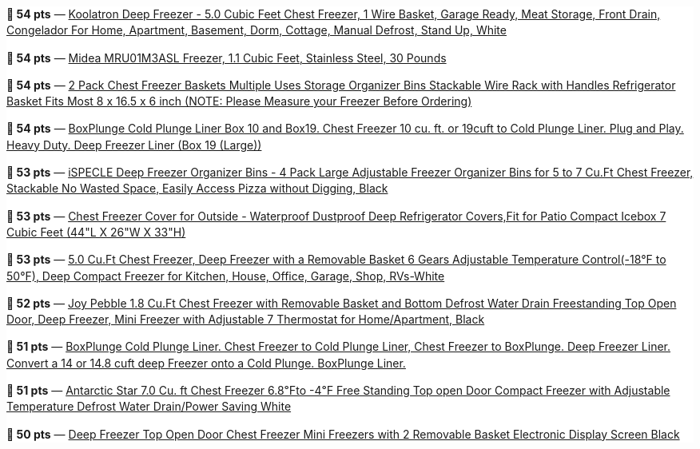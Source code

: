 **🚫 54 pts** — [Koolatron Deep Freezer - 5.0 Cubic Feet Chest Freezer, 1 Wire Basket, Garage Ready, Meat Storage, Front Drain, Congelador For Home, Apartment, Basement, Dorm, Cottage, Manual Defrost, Stand Up, White](/products/koolatron-deep-freezer-50-cubic-feet-chest-freezer-1-wire-basket-garage-ready-meat-storage-front-drain-congelador-for-home-apartment-basement-dorm-cottage-manual-defrost-stand-up-white-B09CMGDV66/)

**🚫 54 pts** — [Midea MRU01M3ASL Freezer, 1.1 Cubic Feet, Stainless Steel, 30 Pounds](/products/midea-mru01m3asl-freezer-11-cubic-feet-stainless-steel-30-pounds-B088WWZ9HG/)

**🚫 54 pts** — [2 Pack Chest Freezer Baskets Multiple Uses Storage Organizer Bins Stackable Wire Rack with Handles Refrigerator Basket Fits Most 8 x 16.5 x 6 inch (NOTE: Please Measure your Freezer Before Ordering)](/products/2-pack-chest-freezer-baskets-multiple-uses-storage-organizer-bins-stackable-wire-rack-with-handles-refrigerator-basket-fits-most-8-x-165-x-6-inch-note-please-measure-your-freezer-before-ordering-B0CCQ8FVL4/)

**🚫 54 pts** — [BoxPlunge Cold Plunge Liner Box 10 and Box19. Chest Freezer 10 cu. ft. or 19cuft to Cold Plunge Liner. Plug and Play. Heavy Duty. Deep Freezer Liner (Box 19 (Large))](/products/boxplunge-cold-plunge-liner-box-10-and-box19-chest-freezer-10-cu-ft-or-19cuft-to-cold-plunge-liner-plug-and-play-heavy-duty-deep-freezer-liner-box-19-large-B0FC2X1561/)

**🚫 53 pts** — [iSPECLE Deep Freezer Organizer Bins - 4 Pack Large Adjustable Freezer Organizer Bins for 5 to 7 Cu.Ft Chest Freezer, Stackable No Wasted Space, Easily Access Pizza without Digging, Black](/products/ispecle-deep-freezer-organizer-bins-4-pack-large-adjustable-freezer-organizer-bins-for-5-to-7-cuft-chest-freezer-stackable-no-wasted-space-easily-access-pizza-without-digging-black-B0FHKP89J4/)

**🚫 53 pts** — [Chest Freezer Cover for Outside - Waterproof Dustproof Deep Refrigerator Covers,Fit for Patio Compact Icebox 7 Cubic Feet (44"L X 26"W X 33"H)](/products/chest-freezer-cover-for-outside-waterproof-dustproof-deep-refrigerator-coversfit-for-patio-compact-icebox-7-cubic-feet-44l-x-26w-x-33h-B0CX8ZCP88/)

**🚫 53 pts** — [5.0 Cu.Ft Chest Freezer, Deep Freezer with a Removable Basket 6 Gears Adjustable Temperature Control(-18°F to 50°F), Deep Compact Freezer for Kitchen, House, Office, Garage, Shop, RVs-White](/products/50-cuft-chest-freezer-deep-freezer-with-a-removable-basket-6-gears-adjustable-temperature-control-18f-to-50f-deep-compact-freezer-for-kitchen-house-office-garage-shop-rvs-white-B0DPLYPG68/)

**🚫 52 pts** — [Joy Pebble 1.8 Cu.Ft Chest Freezer with Removable Basket and Bottom Defrost Water Drain Freestanding Top Open Door, Deep Freezer, Mini Freezer with Adjustable 7 Thermostat for Home/Apartment, Black](/products/joy-pebble-18-cuft-chest-freezer-with-removable-basket-and-bottom-defrost-water-drain-freestanding-top-open-door-deep-freezer-mini-freezer-with-adjustable-7-thermostat-for-homeapartment-black-B086YLH3BY/)

**🚫 51 pts** — [BoxPlunge Cold Plunge Liner. Chest Freezer to Cold Plunge Liner, Chest Freezer to BoxPlunge. Deep Freezer Liner. Convert a 14 or 14.8 cuft deep Freezer onto a Cold Plunge. BoxPlunge Liner.](/products/boxplunge-cold-plunge-liner-chest-freezer-to-cold-plunge-liner-chest-freezer-to-boxplunge-deep-freezer-liner-convert-a-14-or-148-cuft-deep-freezer-onto-a-cold-plunge-boxplunge-liner-B0DSJMYMYS/)

**🚫 51 pts** — [Antarctic Star 7.0 Cu. ft Chest Freezer 6.8℉to -4℉ Free Standing Top open Door Compact Freezer with Adjustable Temperature Defrost Water Drain/Power Saving White](/products/antarctic-star-70-cu-ft-chest-freezer-68Fto-4F-free-standing-top-open-door-compact-freezer-with-adjustable-temperature-defrost-water-drainpower-saving-white-B0FNWPFJ92/)

**🚫 50 pts** — [Deep Freezer Top Open Door Chest Freezer Mini Freezers with 2 Removable Basket Electronic Display Screen Black](/products/deep-freezer-top-open-door-chest-freezer-mini-freezers-with-2-removable-basket-electronic-display-screen-black-B0CN8RF7WH/)
